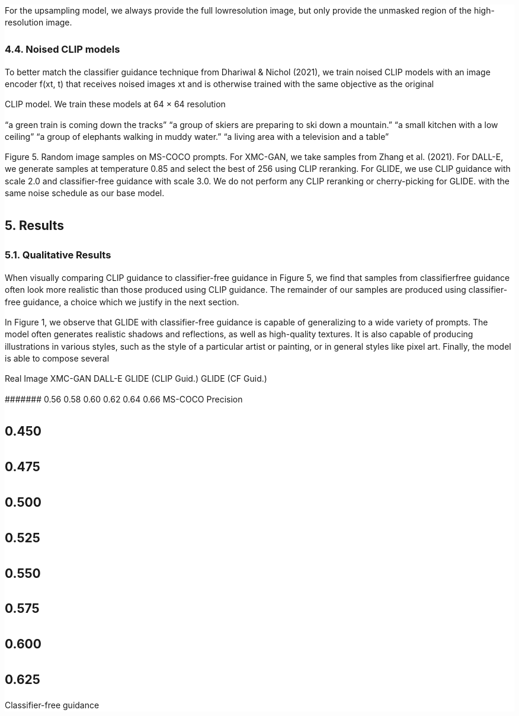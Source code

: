 For the upsampling model, we always provide the full lowresolution image, but only provide the unmasked region of the high-resolution image.

### 4.4. Noised CLIP models
To better match the classifier guidance technique from Dhariwal & Nichol (2021), we train noised CLIP models with an image encoder f(xt, t) that receives noised images xt and is otherwise trained with the same objective as the original

CLIP model. We train these models at 64 × 64 resolution

 “a green train is coming down the tracks” “a group of skiers are preparing to ski down a mountain.” “a small kitchen with a low ceiling” “a group of elephants walking in muddy water.” “a living area with a television and a table”

Figure 5. Random image samples on MS-COCO prompts. For XMC-GAN, we take samples from Zhang et al. (2021). For DALL-E, we generate samples at temperature 0.85 and select the best of 256 using CLIP reranking. For GLIDE, we use CLIP guidance with scale 2.0 and classifier-free guidance with scale 3.0. We do not perform any CLIP reranking or cherry-picking for GLIDE. with the same noise schedule as our base model.

## 5. Results
### 5.1. Qualitative Results
When visually comparing CLIP guidance to classifier-free guidance in Figure 5, we find that samples from classifierfree guidance often look more realistic than those produced using CLIP guidance. The remainder of our samples are produced using classifier-free guidance, a choice which we justify in the next section.

In Figure 1, we observe that GLIDE with classifier-free guidance is capable of generalizing to a wide variety of prompts. The model often generates realistic shadows and reflections, as well as high-quality textures. It is also capable of producing illustrations in various styles, such as the style of a particular artist or painting, or in general styles like pixel art. Finally, the model is able to compose several

Real Image XMC-GAN DALL-E GLIDE (CLIP Guid.) GLIDE (CF Guid.)



####### 0.56 0.58 0.60 0.62 0.64 0.66
MS-COCO Precision

## 0.450
## 0.475
## 0.500
## 0.525
## 0.550
## 0.575
## 0.600
## 0.625
Classifier-free guidance
